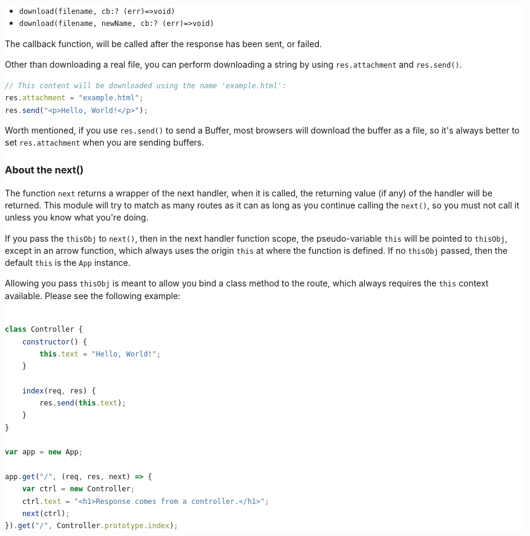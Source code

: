 - `download(filename, cb:? (err)=>void)`
- `download(filename, newName, cb:? (err)=>void)`

The callback function, will be called after the response has been sent, or 
failed.

Other than downloading a real file, you can perform downloading a string by 
using `res.attachment` and `res.send()`.

```javascript
// This content will be downloaded using the name 'example.html':
res.attachment = "example.html";
res.send("<p>Hello, World!</p>");
```

Worth mentioned, if you use `res.send()` to send a Buffer, most browsers will 
download the buffer as a file, so it's always better to set `res.attachment` 
when you are sending buffers.

### About the next()

The function `next` returns a wrapper of the next handler, when it is called,
the returning value (if any) of the handler will be returned. This module 
will try to match as many routes as it can as long as you continue calling the
`next()`, so you must not call it unless you know what you're doing.

If you pass the `thisObj` to `next()`, then in the next handler function scope,
the pseudo-variable `this` will be pointed to `thisObj`, except in an arrow 
function, which always uses the origin `this` at where the function is defined.
If no `thisObj` passed, then the default `this` is the `App` instance.

Allowing you pass `thisObj` is meant to allow you bind a class method to the 
route, which always requires the `this` context available. Please see the 
following example:

```javascript

class Controller {
    constructor() {
        this.text = "Hello, World!";
    }

    index(req, res) {
        res.send(this.text);
    }
}

var app = new App;

app.get("/", (req, res, next) => {
    var ctrl = new Controller;
    ctrl.text = "<h1>Response comes from a controller.</h1>";
    next(ctrl);
}).get("/", Controller.prototype.index);
```
